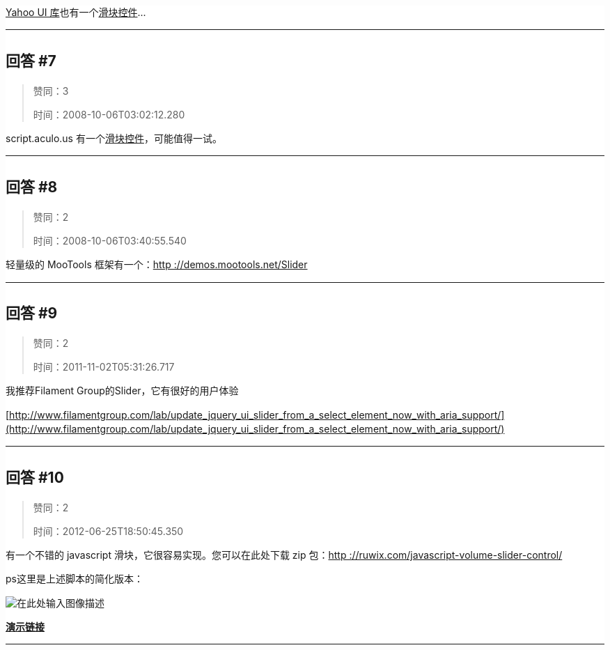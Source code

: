 [Yahoo UI 库](http://developer.yahoo.com/yui/)也有一个[滑块控件](http://developer.yahoo.com/yui/examples/slider/slider-ticks.html)...

* * *

## 回答 #7

> 赞同：3
> 
> 时间：2008-10-06T03:02:12.280

script.aculo.us 有一个[滑块控件](http://github.com/madrobby/scriptaculous/wikis/slider)，可能值得一试。

* * *

## 回答 #8

> 赞同：2
> 
> 时间：2008-10-06T03:40:55.540

轻量级的 MooTools 框架有一个：[http ://demos.mootools.net/Slider](http://demos.mootools.net/Slider)

* * *

## 回答 #9

> 赞同：2
> 
> 时间：2011-11-02T05:31:26.717

我推荐Filament Group的Slider，它有很好的用户体验

[http://www.filamentgroup.com/lab/update_jquery_ui_slider_from_a_select_element_now_with_aria_support/](http://www.filamentgroup.com/lab/update_jquery_ui_slider_from_a_select_element_now_with_aria_support/)

* * *

## 回答 #10

> 赞同：2
> 
> 时间：2012-06-25T18:50:45.350

有一个不错的 javascript 滑块，它很容易实现。您可以在此处下载 zip 包：[http ://ruwix.com/javascript-volume-slider-control/](http://ruwix.com/javascript-volume-slider-control/)

ps这里是上述脚本的简化版本：

![在此处输入图像描述](https://i.stack.imgur.com/lVDzF.png)

[**演示链接**](http://codepen.io/tazotodua/debug/wnDjq)

* * *
